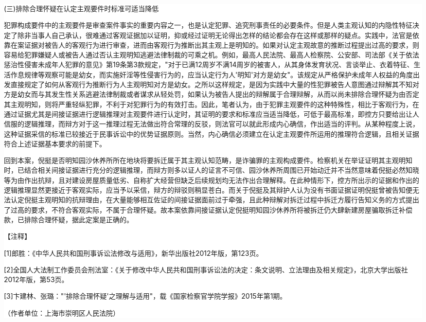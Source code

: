 (三)排除合理怀疑在认定主观要件时标准可适当降低

犯罪构成要件中的主观要件是审查案件事实的重要内容之一，也是认定犯罪、追究刑事责任的必要条件。但是人类主观认知的内隐性特征决定了除非当事人自己承认，很难通过客观证据加以证明，抑或经过证明无论得出怎样的结论都会存在这样或那样的疑点。实践中，法官是依靠在案证据对被告人的客观行为进行审查，进而由客观行为推断出其主观上是明知的。如果对认定主观故意的推断过程提出过高的要求，则容易给犯罪嫌疑人或被告人通过否认主观明知逃避法律制裁的可乘之机。例如，最高人民法院、最高人检察院、公安部、司法部《关于依法惩治性侵害未成年人犯罪的意见》第19条第3款规定，"对于已满12周岁不满14周岁的被害人，从其身体发育状况、言谈举止、衣着特征、生活作息规律等观察可能是幼女，而实施奸淫等性侵害行为的，应当认定行为人'明知'对方是幼女"。该规定从严格保护未成年人权益的角度出发直接规定了如何从客观行为推断行为人主观明知对方是幼女。之所以这样规定，是因为实践中大量的性犯罪被告人意图通过辩解其不知对方是幼女而与其发生性关系逃避法律制裁或者谋求从轻处罚，如果认为被告人提出的辩解属于合理辩解，从而以尚未排除合理怀疑为由否定其主观明知，则将严重轻纵犯罪，不利于对犯罪行为的有效打击。因此，笔者认为，由于犯罪主观要件的这种特殊性，相比于客观行为，在通过证据尤其是间接证据进行逻辑推理对主观要件进行认定时，其证明的要求和标准应当适当降低，可低于最高标准，即控方只要给出让人信服的逻辑推理，而辩方对于这一推理过程无法做出符合常理的反驳，则法官可以就此形成内心确信，作出适当的评判。从某种程度上说，这种证据采信的标准已较接近于民事诉讼中的优势证据原则。当然，内心确信必须建立在认定主观要件所运用的推理符合逻辑，且相关证据符合上述证据基本要求的前提下。

回到本案，倪挺是否明知园沙休养所所在地块将要拆迁属于其主观认知范畴，是诈骗罪的主观构成要件。检察机关在举证证明其主观明知时，已结合相关间接证据进行充分的逻辑推理，而辩方则多以证人的证言不可信、园沙休养所周围已开始动迁并不当然意味着倪挺必然知晓等为由作出抗辩，且对建设房屋质量低劣、自称扩大经营但缺乏后续规划均无法作出合理解释。在此种情形下，控方所出示的证据和作出的逻辑推理显然更接近于客观实际，应当予以采信，辩方的辩驳则稍显苍白。而关于倪挺及其辩护人认为没有书面证据证明倪挺曾被告知便无法认定倪挺主观明知的抗辩理由，在大量能够相互佐证的间接证据面前过于牵强，且此种辩解对拆迁过程中拆迁方履行告知义务的方式提出了过高的要求，不符合客观实际，不属于合理怀疑。故本案依靠间接证据认定倪挺明知园沙休养所将被拆迁仍大肆新建房屋骗取拆迁补偿款，已排除合理怀疑，据此定案是正确的。

【注释】

\[1\]郎胜：《中华人民共和国刑事诉讼法修改与适用》，新华出版社2012年版，第123页。

\[2\]全国人大法制工作委员会刑法室：《关于修改中华人民共和国刑事诉讼法的决定：条文说明、立法理由及相关规定》，北京大学出版社2012年版，第53页。

\[3\]卞建林、张璐："'排除合理怀疑'之理解与适用"，载《国家检察官学院学报》2015年第1期。

（作者单位：上海市崇明区人民法院）